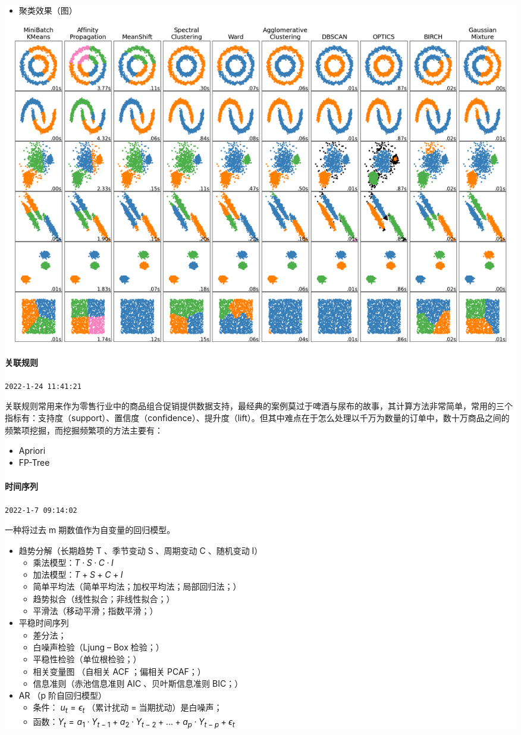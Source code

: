 

- 聚类效果（图）

<img src="../static/imgs/2022-0110-1131-【聚类效果】.png">



#### 关联规则

`2022-1-24 11:41:21`

关联规则常用来作为零售行业中的商品组合促销提供数据支持，最经典的案例莫过于啤酒与尿布的故事，其计算方法非常简单，常用的三个指标有：支持度（support）、置信度（confidence）、提升度（lift）。但其中难点在于怎么处理以千万为数量的订单中，数十万商品之间的频繁项挖掘，而挖掘频繁项的方法主要有：

- Apriori
- FP-Tree



#### 时间序列

`2022-1-7 09:14:02`

一种将过去 m 期数值作为自变量的回归模型。

- 趋势分解（长期趋势 T 、季节变动 S 、周期变动 C 、随机变动 I）
  - 乘法模型：$T·S·C·I$
  - 加法模型：$T+S+C+I$
  - 简单平均法（简单平均法；加权平均法；局部回归法；）
  - 趋势拟合（线性拟合；非线性拟合；）
  - 平滑法（移动平滑；指数平滑；）
- 平稳时间序列
  - 差分法；
  - 白噪声检验（Ljung – Box 检验；）
  - 平稳性检验（单位根检验；）
  - 相关变量图 （自相关 ACF ；偏相关 PCAF；）
  - 信息准则（赤池信息准则 AIC 、贝叶斯信息准则 BIC；）
- AR （p 阶自回归模型）
  - 条件： $u_{t} = \epsilon_{t}$ （累计扰动 = 当期扰动）是白噪声；
  - 函数：$Y_{t} = a_{1}·Y_{t-1}+a_{2}·Y_{t-2}+...+a_{p}·Y_{t-p}+\epsilon_{t}$